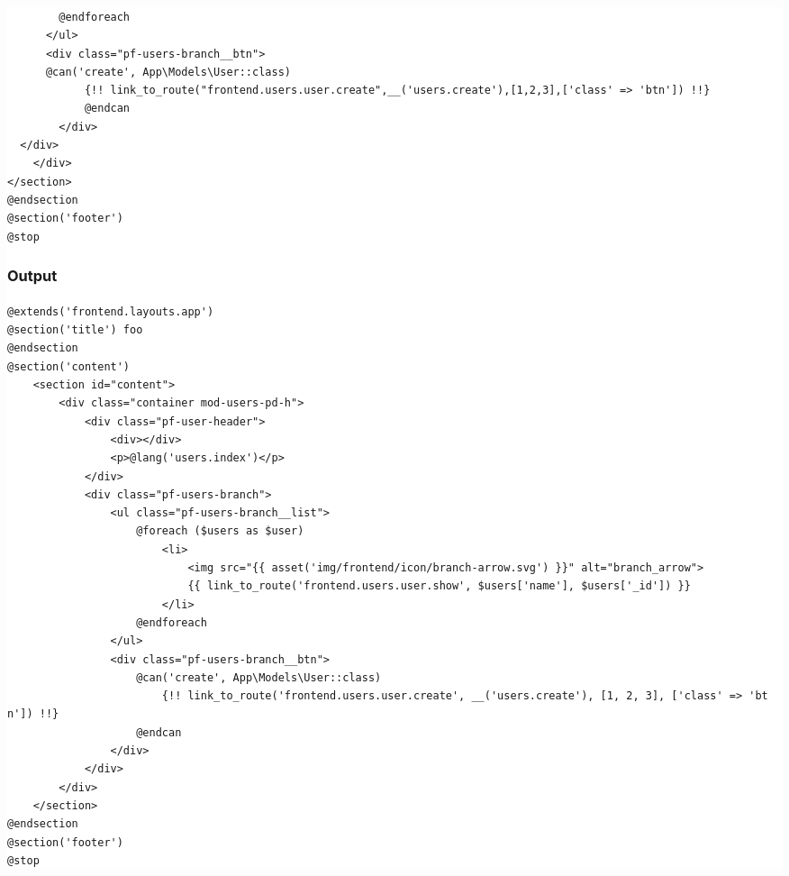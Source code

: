 ```blade
        @endforeach
      </ul>
      <div class="pf-users-branch__btn">
      @can('create', App\Models\User::class)
            {!! link_to_route("frontend.users.user.create",__('users.create'),[1,2,3],['class' => 'btn']) !!}
            @endcan
        </div>
  </div>
    </div>
</section>
@endsection
@section('footer')
@stop
```

### Output

```blade
@extends('frontend.layouts.app')
@section('title') foo
@endsection
@section('content')
    <section id="content">
        <div class="container mod-users-pd-h">
            <div class="pf-user-header">
                <div></div>
                <p>@lang('users.index')</p>
            </div>
            <div class="pf-users-branch">
                <ul class="pf-users-branch__list">
                    @foreach ($users as $user)
                        <li>
                            <img src="{{ asset('img/frontend/icon/branch-arrow.svg') }}" alt="branch_arrow">
                            {{ link_to_route('frontend.users.user.show', $users['name'], $users['_id']) }}
                        </li>
                    @endforeach
                </ul>
                <div class="pf-users-branch__btn">
                    @can('create', App\Models\User::class)
                        {!! link_to_route('frontend.users.user.create', __('users.create'), [1, 2, 3], ['class' => 'btn']) !!}
                    @endcan
                </div>
            </div>
        </div>
    </section>
@endsection
@section('footer')
@stop
```
